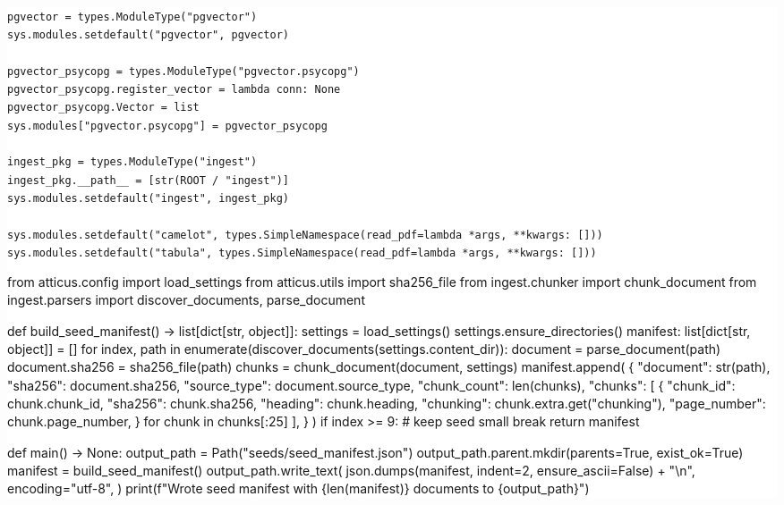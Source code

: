     pgvector = types.ModuleType("pgvector")
    sys.modules.setdefault("pgvector", pgvector)

    pgvector_psycopg = types.ModuleType("pgvector.psycopg")
    pgvector_psycopg.register_vector = lambda conn: None
    pgvector_psycopg.Vector = list
    sys.modules["pgvector.psycopg"] = pgvector_psycopg

    ingest_pkg = types.ModuleType("ingest")
    ingest_pkg.__path__ = [str(ROOT / "ingest")]
    sys.modules.setdefault("ingest", ingest_pkg)

    sys.modules.setdefault("camelot", types.SimpleNamespace(read_pdf=lambda *args, **kwargs: []))
    sys.modules.setdefault("tabula", types.SimpleNamespace(read_pdf=lambda *args, **kwargs: []))

from atticus.config import load_settings
from atticus.utils import sha256_file
from ingest.chunker import chunk_document
from ingest.parsers import discover_documents, parse_document


def build_seed_manifest() -> list[dict[str, object]]:
    settings = load_settings()
    settings.ensure_directories()
    manifest: list[dict[str, object]] = []
    for index, path in enumerate(discover_documents(settings.content_dir)):
        document = parse_document(path)
        document.sha256 = sha256_file(path)
        chunks = chunk_document(document, settings)
        manifest.append(
            {
                "document": str(path),
                "sha256": document.sha256,
                "source_type": document.source_type,
                "chunk_count": len(chunks),
                "chunks": [
                    {
                        "chunk_id": chunk.chunk_id,
                        "sha256": chunk.sha256,
                        "heading": chunk.heading,
                        "chunking": chunk.extra.get("chunking"),
                        "page_number": chunk.page_number,
                    }
                    for chunk in chunks[:25]
                ],
            }
        )
        if index >= 9:  # keep seed small
            break
    return manifest


def main() -> None:
    output_path = Path("seeds/seed_manifest.json")
    output_path.parent.mkdir(parents=True, exist_ok=True)
    manifest = build_seed_manifest()
    output_path.write_text(
        json.dumps(manifest, indent=2, ensure_ascii=False) + "\n",
        encoding="utf-8",
    )
    print(f"Wrote seed manifest with {len(manifest)} documents to {output_path}")
